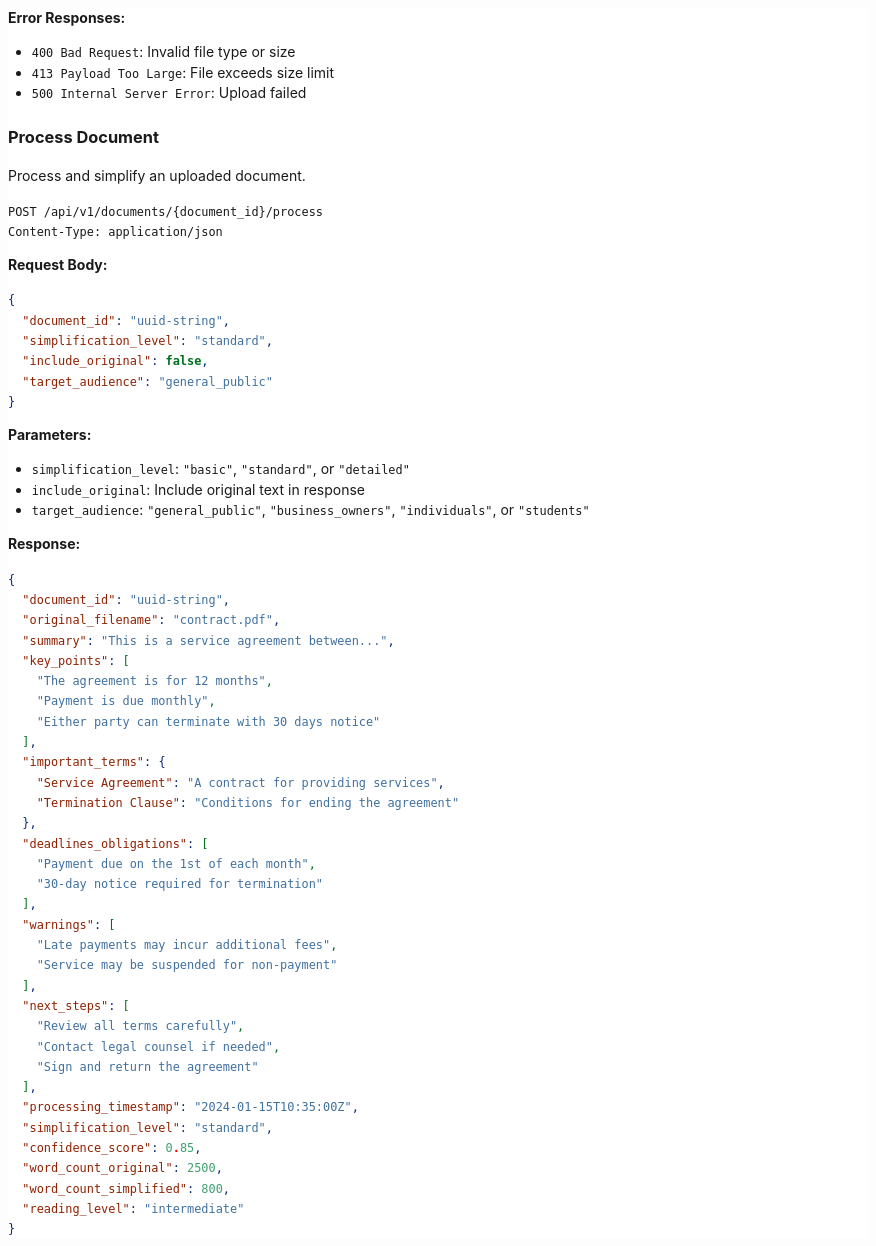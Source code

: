 **Error Responses:**
- `400 Bad Request`: Invalid file type or size
- `413 Payload Too Large`: File exceeds size limit
- `500 Internal Server Error`: Upload failed

### Process Document

Process and simplify an uploaded document.

```http
POST /api/v1/documents/{document_id}/process
Content-Type: application/json
```

**Request Body:**
```json
{
  "document_id": "uuid-string",
  "simplification_level": "standard",
  "include_original": false,
  "target_audience": "general_public"
}
```

**Parameters:**
- `simplification_level`: `"basic"`, `"standard"`, or `"detailed"`
- `include_original`: Include original text in response
- `target_audience`: `"general_public"`, `"business_owners"`, `"individuals"`, or `"students"`

**Response:**
```json
{
  "document_id": "uuid-string",
  "original_filename": "contract.pdf",
  "summary": "This is a service agreement between...",
  "key_points": [
    "The agreement is for 12 months",
    "Payment is due monthly",
    "Either party can terminate with 30 days notice"
  ],
  "important_terms": {
    "Service Agreement": "A contract for providing services",
    "Termination Clause": "Conditions for ending the agreement"
  },
  "deadlines_obligations": [
    "Payment due on the 1st of each month",
    "30-day notice required for termination"
  ],
  "warnings": [
    "Late payments may incur additional fees",
    "Service may be suspended for non-payment"
  ],
  "next_steps": [
    "Review all terms carefully",
    "Contact legal counsel if needed",
    "Sign and return the agreement"
  ],
  "processing_timestamp": "2024-01-15T10:35:00Z",
  "simplification_level": "standard",
  "confidence_score": 0.85,
  "word_count_original": 2500,
  "word_count_simplified": 800,
  "reading_level": "intermediate"
}
```
